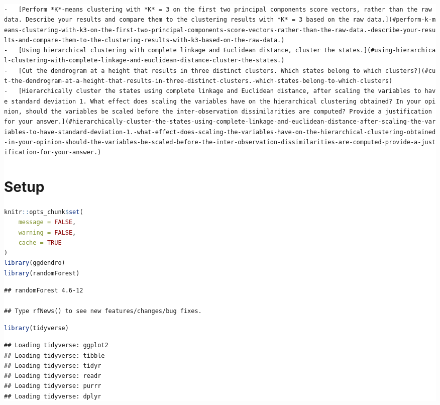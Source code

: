    -   [Perform *K*-means clustering with *K* = 3 on the first two principal components score vectors, rather than the raw data. Describe your results and compare them to the clustering results with *K* = 3 based on the raw data.](#perform-k-means-clustering-with-k3-on-the-first-two-principal-components-score-vectors-rather-than-the-raw-data.-describe-your-results-and-compare-them-to-the-clustering-results-with-k3-based-on-the-raw-data.)
    -   [Using hierarchical clustering with complete linkage and Euclidean distance, cluster the states.](#using-hierarchical-clustering-with-complete-linkage-and-euclidean-distance-cluster-the-states.)
    -   [Cut the dendrogram at a height that results in three distinct clusters. Which states belong to which clusters?](#cut-the-dendrogram-at-a-height-that-results-in-three-distinct-clusters.-which-states-belong-to-which-clusters)
    -   [Hierarchically cluster the states using complete linkage and Euclidean distance, after scaling the variables to have standard deviation 1. What effect does scaling the variables have on the hierarchical clustering obtained? In your opinion, should the variables be scaled before the inter-observation dissimilarities are computed? Provide a justification for your answer.](#hierarchically-cluster-the-states-using-complete-linkage-and-euclidean-distance-after-scaling-the-variables-to-have-standard-deviation-1.-what-effect-does-scaling-the-variables-have-on-the-hierarchical-clustering-obtained-in-your-opinion-should-the-variables-be-scaled-before-the-inter-observation-dissimilarities-are-computed-provide-a-justification-for-your-answer.)

Setup
=====

``` r
knitr::opts_chunk$set(
    message = FALSE,
    warning = FALSE,
    cache = TRUE
)
library(ggdendro)
library(randomForest)
```

    ## randomForest 4.6-12

    ## Type rfNews() to see new features/changes/bug fixes.

``` r
library(tidyverse)
```

    ## Loading tidyverse: ggplot2
    ## Loading tidyverse: tibble
    ## Loading tidyverse: tidyr
    ## Loading tidyverse: readr
    ## Loading tidyverse: purrr
    ## Loading tidyverse: dplyr
